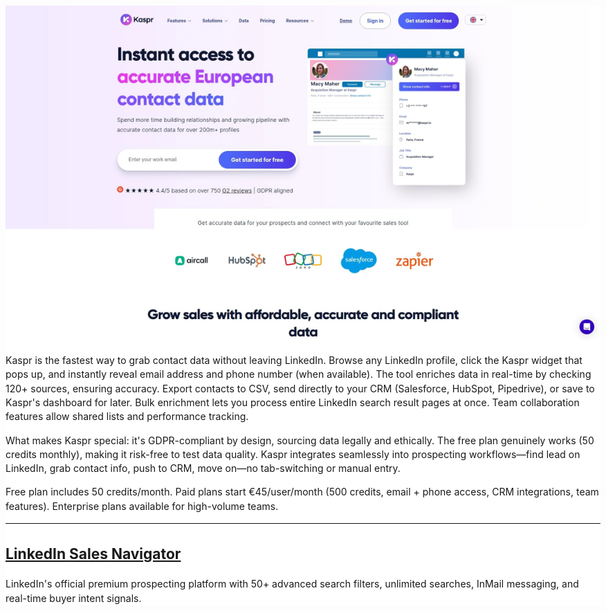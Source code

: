 ![Kaspr Screenshot](image/kaspr.webp)


Kaspr is the fastest way to grab contact data without leaving LinkedIn. Browse any LinkedIn profile, click the Kaspr widget that pops up, and instantly reveal email address and phone number (when available). The tool enriches data in real-time by checking 120+ sources, ensuring accuracy. Export contacts to CSV, send directly to your CRM (Salesforce, HubSpot, Pipedrive), or save to Kaspr's dashboard for later. Bulk enrichment lets you process entire LinkedIn search result pages at once. Team collaboration features allow shared lists and performance tracking.

What makes Kaspr special: it's GDPR-compliant by design, sourcing data legally and ethically. The free plan genuinely works (50 credits monthly), making it risk-free to test data quality. Kaspr integrates seamlessly into prospecting workflows—find lead on LinkedIn, grab contact info, push to CRM, move on—no tab-switching or manual entry.

Free plan includes 50 credits/month. Paid plans start €45/user/month (500 credits, email + phone access, CRM integrations, team features). Enterprise plans available for high-volume teams.

***

## **[LinkedIn Sales Navigator](https://business.linkedin.com/sales-solutions/sales-navigator)**

LinkedIn's official premium prospecting platform with 50+ advanced search filters, unlimited searches, InMail messaging, and real-time buyer intent signals.
